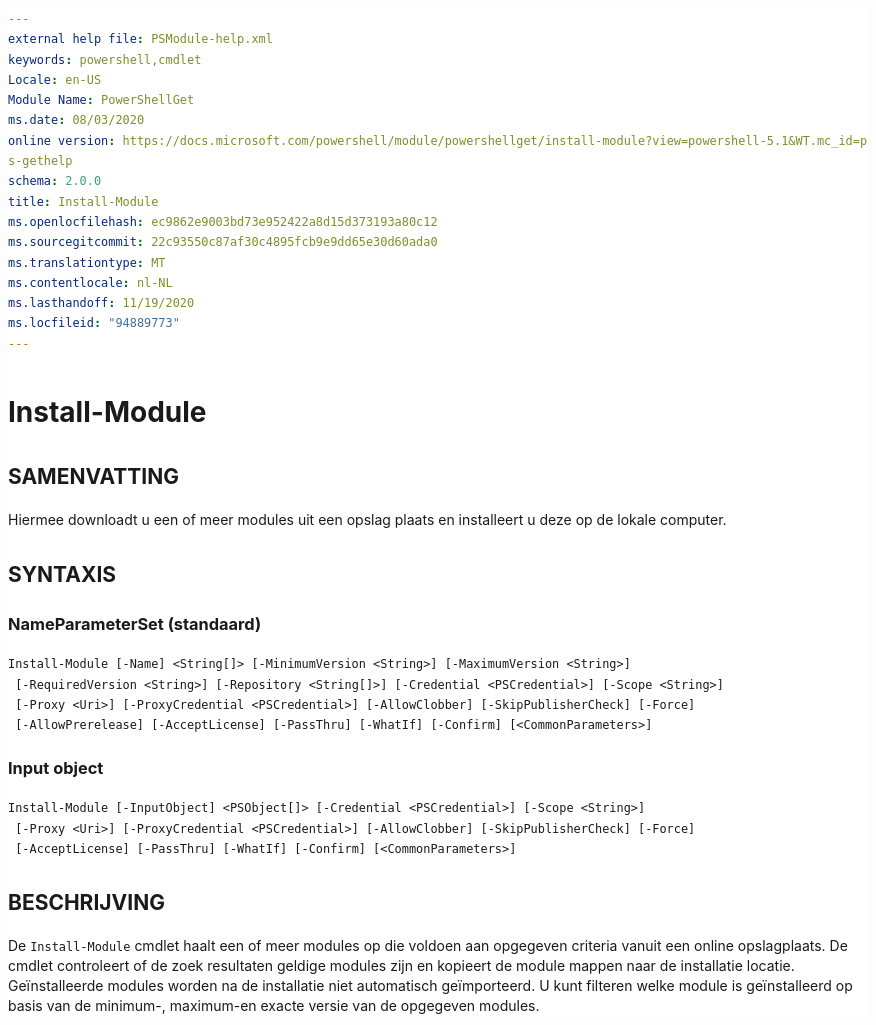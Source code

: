 ```yaml
---
external help file: PSModule-help.xml
keywords: powershell,cmdlet
Locale: en-US
Module Name: PowerShellGet
ms.date: 08/03/2020
online version: https://docs.microsoft.com/powershell/module/powershellget/install-module?view=powershell-5.1&WT.mc_id=ps-gethelp
schema: 2.0.0
title: Install-Module
ms.openlocfilehash: ec9862e9003bd73e952422a8d15d373193a80c12
ms.sourcegitcommit: 22c93550c87af30c4895fcb9e9dd65e30d60ada0
ms.translationtype: MT
ms.contentlocale: nl-NL
ms.lasthandoff: 11/19/2020
ms.locfileid: "94889773"
---
```

# Install-Module

## SAMENVATTING
Hiermee downloadt u een of meer modules uit een opslag plaats en installeert u deze op de lokale computer.

## SYNTAXIS

### NameParameterSet (standaard)

```
Install-Module [-Name] <String[]> [-MinimumVersion <String>] [-MaximumVersion <String>]
 [-RequiredVersion <String>] [-Repository <String[]>] [-Credential <PSCredential>] [-Scope <String>]
 [-Proxy <Uri>] [-ProxyCredential <PSCredential>] [-AllowClobber] [-SkipPublisherCheck] [-Force]
 [-AllowPrerelease] [-AcceptLicense] [-PassThru] [-WhatIf] [-Confirm] [<CommonParameters>]
```

### Input object

```
Install-Module [-InputObject] <PSObject[]> [-Credential <PSCredential>] [-Scope <String>]
 [-Proxy <Uri>] [-ProxyCredential <PSCredential>] [-AllowClobber] [-SkipPublisherCheck] [-Force]
 [-AcceptLicense] [-PassThru] [-WhatIf] [-Confirm] [<CommonParameters>]
```

## BESCHRIJVING

De `Install-Module` cmdlet haalt een of meer modules op die voldoen aan opgegeven criteria vanuit een online opslagplaats. De cmdlet controleert of de zoek resultaten geldige modules zijn en kopieert de module mappen naar de installatie locatie. Geïnstalleerde modules worden na de installatie niet automatisch geïmporteerd.
U kunt filteren welke module is geïnstalleerd op basis van de minimum-, maximum-en exacte versie van de opgegeven modules.

